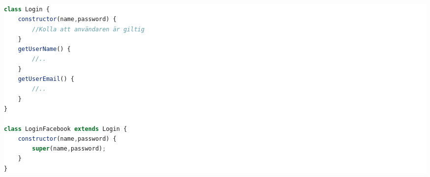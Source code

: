 ````javascript
class Login {
    constructor(name,password) {
        //Kolla att användaren är giltig
    }
    getUserName() {
        //..
    }
    getUserEmail() {
        //..
    }
}

class LoginFacebook extends Login {
    constructor(name,password) {
        super(name,password);
    }
}

````